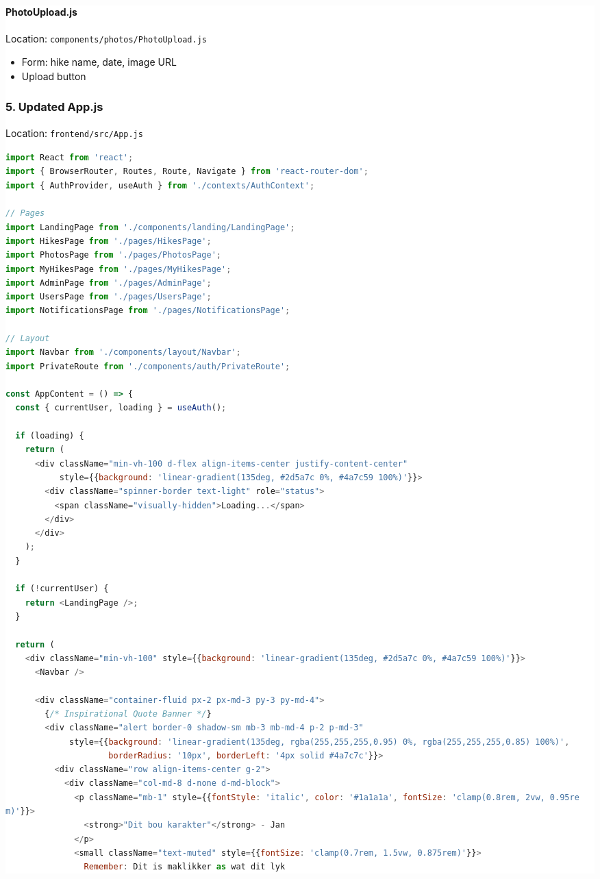 #### PhotoUpload.js
Location: `components/photos/PhotoUpload.js`
- Form: hike name, date, image URL
- Upload button

### 5. Updated App.js

Location: `frontend/src/App.js`

```javascript
import React from 'react';
import { BrowserRouter, Routes, Route, Navigate } from 'react-router-dom';
import { AuthProvider, useAuth } from './contexts/AuthContext';

// Pages
import LandingPage from './components/landing/LandingPage';
import HikesPage from './pages/HikesPage';
import PhotosPage from './pages/PhotosPage';
import MyHikesPage from './pages/MyHikesPage';
import AdminPage from './pages/AdminPage';
import UsersPage from './pages/UsersPage';
import NotificationsPage from './pages/NotificationsPage';

// Layout
import Navbar from './components/layout/Navbar';
import PrivateRoute from './components/auth/PrivateRoute';

const AppContent = () => {
  const { currentUser, loading } = useAuth();

  if (loading) {
    return (
      <div className="min-vh-100 d-flex align-items-center justify-content-center"
           style={{background: 'linear-gradient(135deg, #2d5a7c 0%, #4a7c59 100%)'}}>
        <div className="spinner-border text-light" role="status">
          <span className="visually-hidden">Loading...</span>
        </div>
      </div>
    );
  }

  if (!currentUser) {
    return <LandingPage />;
  }

  return (
    <div className="min-vh-100" style={{background: 'linear-gradient(135deg, #2d5a7c 0%, #4a7c59 100%)'}}>
      <Navbar />

      <div className="container-fluid px-2 px-md-3 py-3 py-md-4">
        {/* Inspirational Quote Banner */}
        <div className="alert border-0 shadow-sm mb-3 mb-md-4 p-2 p-md-3"
             style={{background: 'linear-gradient(135deg, rgba(255,255,255,0.95) 0%, rgba(255,255,255,0.85) 100%)',
                     borderRadius: '10px', borderLeft: '4px solid #4a7c7c'}}>
          <div className="row align-items-center g-2">
            <div className="col-md-8 d-none d-md-block">
              <p className="mb-1" style={{fontStyle: 'italic', color: '#1a1a1a', fontSize: 'clamp(0.8rem, 2vw, 0.95rem)'}}>
                <strong>"Dit bou karakter"</strong> - Jan
              </p>
              <small className="text-muted" style={{fontSize: 'clamp(0.7rem, 1.5vw, 0.875rem)'}}>
                Remember: Dit is maklikker as wat dit lyk
```
